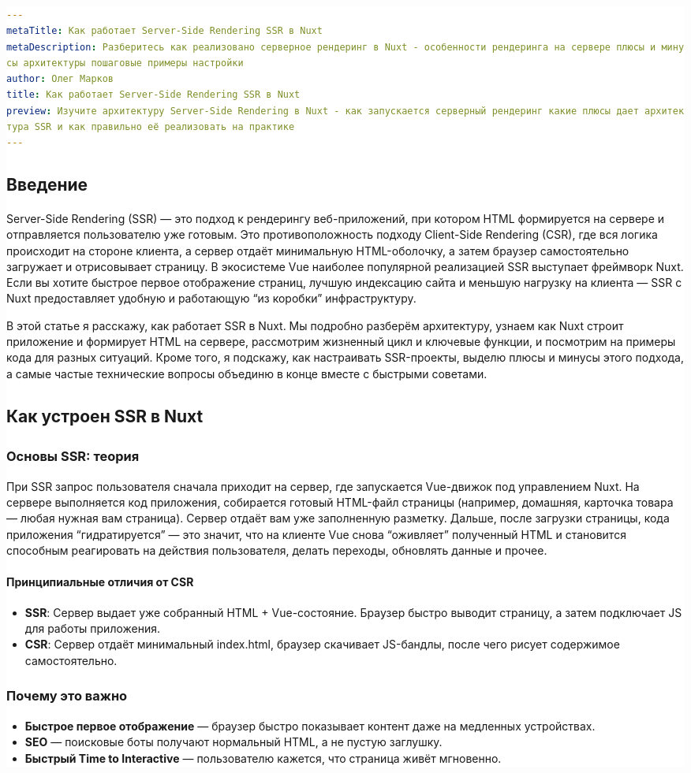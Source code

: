 ```yaml
---
metaTitle: Как работает Server-Side Rendering SSR в Nuxt
metaDescription: Разберитесь как реализовано серверное рендеринг в Nuxt - особенности рендеринга на сервере плюсы и минусы архитектуры пошаговые примеры настройки
author: Олег Марков
title: Как работает Server-Side Rendering SSR в Nuxt
preview: Изучите архитектуру Server-Side Rendering в Nuxt - как запускается серверный рендеринг какие плюсы дает архитектура SSR и как правильно её реализовать на практике
---
```


## Введение

Server-Side Rendering (SSR) — это подход к рендерингу веб-приложений, при котором HTML формируется на сервере и отправляется пользователю уже готовым. Это противоположность подходу Client-Side Rendering (CSR), где вся логика происходит на стороне клиента, а сервер отдаёт минимальную HTML-оболочку, а затем браузер самостоятельно загружает и отрисовывает страницу. В экосистеме Vue наиболее популярной реализацией SSR выступает фреймворк Nuxt. Если вы хотите быстрое первое отображение страниц, лучшую индексацию сайта и меньшую нагрузку на клиента — SSR с Nuxt предоставляет удобную и работающую “из коробки” инфраструктуру.

В этой статье я расскажу, как работает SSR в Nuxt. Мы подробно разберём архитектуру, узнаем как Nuxt строит приложение и формирует HTML на сервере, рассмотрим жизненный цикл и ключевые функции, и посмотрим на примеры кода для разных ситуаций. Кроме того, я подскажу, как настраивать SSR-проекты, выделю плюсы и минусы этого подхода, а самые частые технические вопросы объединю в конце вместе с быстрыми советами.

## Как устроен SSR в Nuxt

### Основы SSR: теория

При SSR запрос пользователя сначала приходит на сервер, где запускается Vue-движок под управлением Nuxt. На сервере выполняется код приложения, собирается готовый HTML-файл страницы (например, домашняя, карточка товара — любая нужная вам страница). Сервер отдаёт вам уже заполненную разметку. Дальше, после загрузки страницы, кода приложения “гидратируется” — это значит, что на клиенте Vue снова “оживляет” полученный HTML и становится способным реагировать на действия пользователя, делать переходы, обновлять данные и прочее.

#### Принципиальные отличия от CSR

- **SSR**: Сервер выдает уже собранный HTML + Vue-состояние. Браузер быстро выводит страницу, а затем подключает JS для работы приложения.
- **CSR**: Сервер отдаёт минимальный index.html, браузер скачивает JS-бандлы, после чего рисует содержимое самостоятельно.

### Почему это важно

- **Быстрое первое отображение** — браузер быстро показывает контент даже на медленных устройствах.
- **SEO** — поисковые боты получают нормальный HTML, а не пустую заглушку.
- **Быстрый Time to Interactive** — пользователю кажется, что страница живёт мгновенно.

